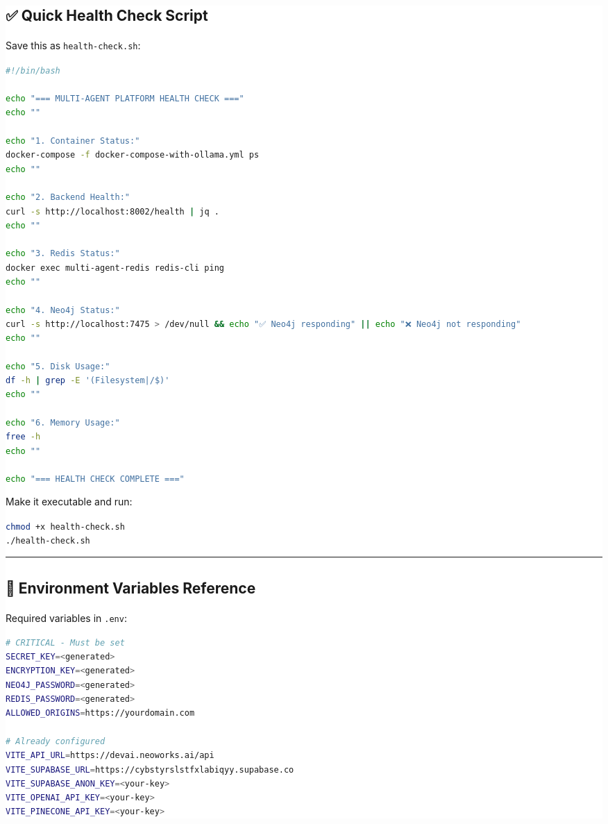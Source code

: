 
## ✅ Quick Health Check Script

Save this as `health-check.sh`:

```bash
#!/bin/bash

echo "=== MULTI-AGENT PLATFORM HEALTH CHECK ==="
echo ""

echo "1. Container Status:"
docker-compose -f docker-compose-with-ollama.yml ps
echo ""

echo "2. Backend Health:"
curl -s http://localhost:8002/health | jq .
echo ""

echo "3. Redis Status:"
docker exec multi-agent-redis redis-cli ping
echo ""

echo "4. Neo4j Status:"
curl -s http://localhost:7475 > /dev/null && echo "✅ Neo4j responding" || echo "❌ Neo4j not responding"
echo ""

echo "5. Disk Usage:"
df -h | grep -E '(Filesystem|/$)'
echo ""

echo "6. Memory Usage:"
free -h
echo ""

echo "=== HEALTH CHECK COMPLETE ==="
```

Make it executable and run:

```bash
chmod +x health-check.sh
./health-check.sh
```

---

## 📝 Environment Variables Reference

Required variables in `.env`:

```bash
# CRITICAL - Must be set
SECRET_KEY=<generated>
ENCRYPTION_KEY=<generated>
NEO4J_PASSWORD=<generated>
REDIS_PASSWORD=<generated>
ALLOWED_ORIGINS=https://yourdomain.com

# Already configured
VITE_API_URL=https://devai.neoworks.ai/api
VITE_SUPABASE_URL=https://cybstyrslstfxlabiqyy.supabase.co
VITE_SUPABASE_ANON_KEY=<your-key>
VITE_OPENAI_API_KEY=<your-key>
VITE_PINECONE_API_KEY=<your-key>
```